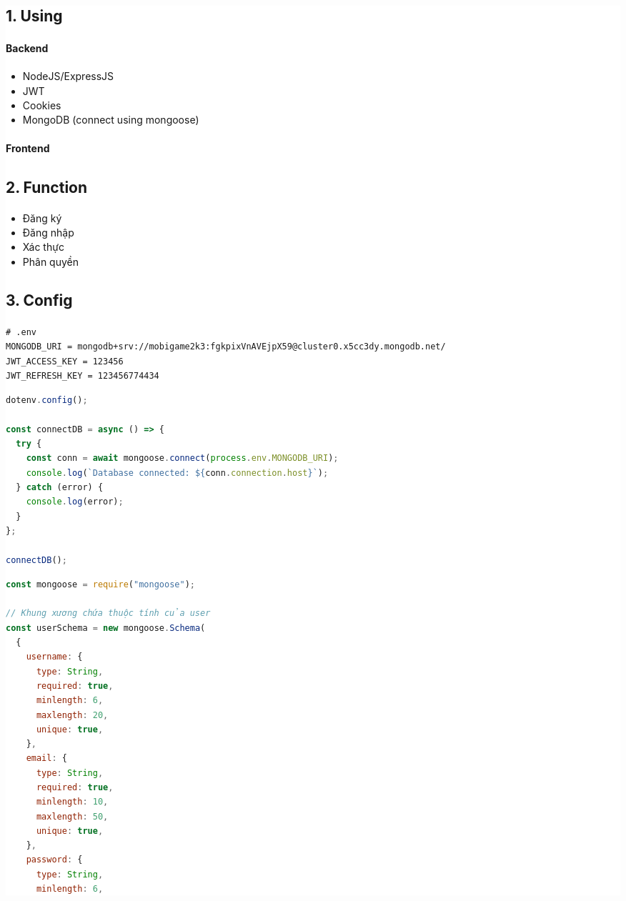 ## 1. Using

#### Backend
- NodeJS/ExpressJS
- JWT
- Cookies
- MongoDB (connect using mongoose)

#### Frontend

## 2. Function

- Đăng ký
- Đăng nhập
- Xác thực
- Phân quyền

## 3. Config

```env
# .env
MONGODB_URI = mongodb+srv://mobigame2k3:fgkpixVnAVEjpX59@cluster0.x5cc3dy.mongodb.net/
JWT_ACCESS_KEY = 123456
JWT_REFRESH_KEY = 123456774434
```

```js
dotenv.config();

const connectDB = async () => {
  try {
    const conn = await mongoose.connect(process.env.MONGODB_URI);
    console.log(`Database connected: ${conn.connection.host}`);
  } catch (error) {
    console.log(error);
  }
};

connectDB();
```

```js
const mongoose = require("mongoose");

// Khung xương chứa thuộc tính của user
const userSchema = new mongoose.Schema(
  {
    username: {
      type: String,
      required: true,
      minlength: 6,
      maxlength: 20,
      unique: true,
    },
    email: {
      type: String,
      required: true,
      minlength: 10,
      maxlength: 50,
      unique: true,
    },
    password: {
      type: String,
      minlength: 6,
```